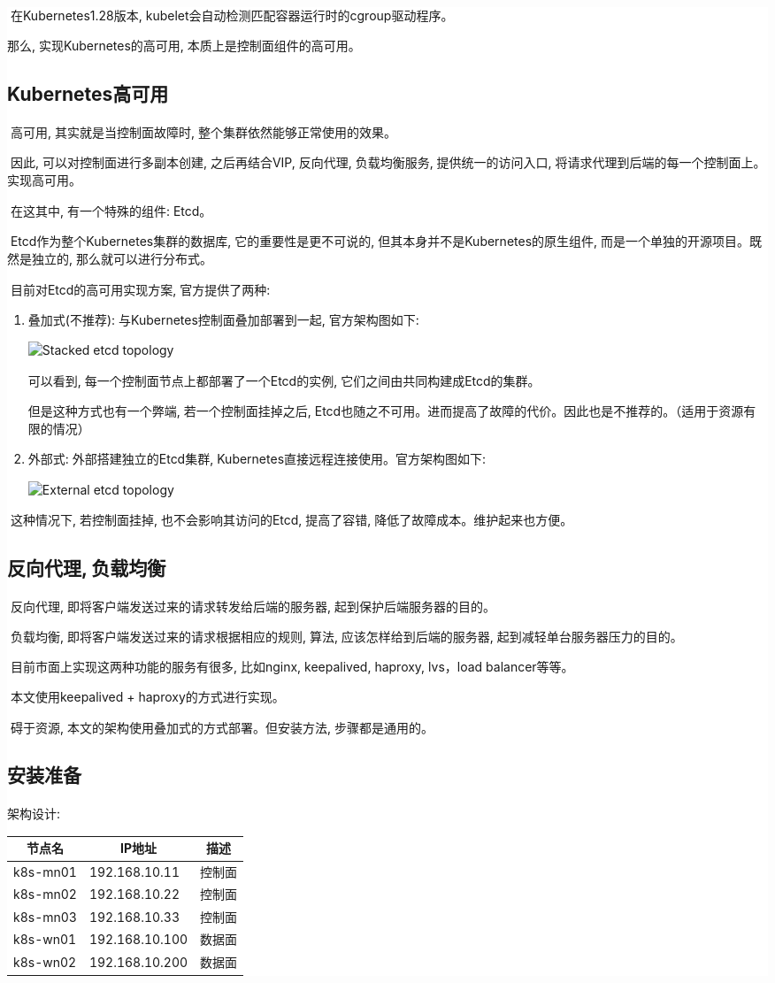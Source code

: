   ​		在Kubernetes1.28版本, kubelet会自动检测匹配容器运行时的cgroup驱动程序。



​那么, 实现Kubernetes的高可用, 本质上是控制面组件的高可用。



## Kubernetes高可用

​	高可用, 其实就是当控制面故障时, 整个集群依然能够正常使用的效果。

​	因此, 可以对控制面进行多副本创建, 之后再结合VIP, 反向代理, 负载均衡服务, 提供统一的访问入口, 将请求代理到后端的每一个控制面上。实现高可用。

​	在这其中, 有一个特殊的组件: Etcd。

​	Etcd作为整个Kubernetes集群的数据库, 它的重要性是更不可说的, 但其本身并不是Kubernetes的原生组件, 而是一个单独的开源项目。既然是独立的, 那么就可以进行分布式。

​	目前对Etcd的高可用实现方案, 官方提供了两种:

 1. 叠加式(不推荐): 与Kubernetes控制面叠加部署到一起, 官方架构图如下: 

    ![Stacked etcd topology](https://kubernetes.io/images/kubeadm/kubeadm-ha-topology-stacked-etcd.svg)

    可以看到, 每一个控制面节点上都部署了一个Etcd的实例, 它们之间由共同构建成Etcd的集群。

    但是这种方式也有一个弊端, 若一个控制面挂掉之后, Etcd也随之不可用。进而提高了故障的代价。因此也是不推荐的。（适用于资源有限的情况）

 2. 外部式: 外部搭建独立的Etcd集群, Kubernetes直接远程连接使用。官方架构图如下: 

    ![External etcd topology](https://kubernetes.io/images/kubeadm/kubeadm-ha-topology-external-etcd.svg)

​	这种情况下, 若控制面挂掉, 也不会影响其访问的Etcd, 提高了容错, 降低了故障成本。维护起来也方便。



## 反向代理, 负载均衡

​	反向代理, 即将客户端发送过来的请求转发给后端的服务器, 起到保护后端服务器的目的。

​	负载均衡, 即将客户端发送过来的请求根据相应的规则, 算法, 应该怎样给到后端的服务器, 起到减轻单台服务器压力的目的。

​	目前市面上实现这两种功能的服务有很多, 比如nginx, keepalived, haproxy, lvs，load balancer等等。

​	本文使用keepalived + haproxy的方式进行实现。

​	碍于资源, 本文的架构使用叠加式的方式部署。但安装方法, 步骤都是通用的。



## 安装准备

架构设计: 

| 节点名   | IP地址         | 描述   |
| -------- | -------------- | ------ |
| k8s-mn01 | 192.168.10.11  | 控制面 |
| k8s-mn02 | 192.168.10.22  | 控制面 |
| k8s-mn03 | 192.168.10.33  | 控制面 |
| k8s-wn01 | 192.168.10.100 | 数据面 |
| k8s-wn02 | 192.168.10.200 | 数据面 |
